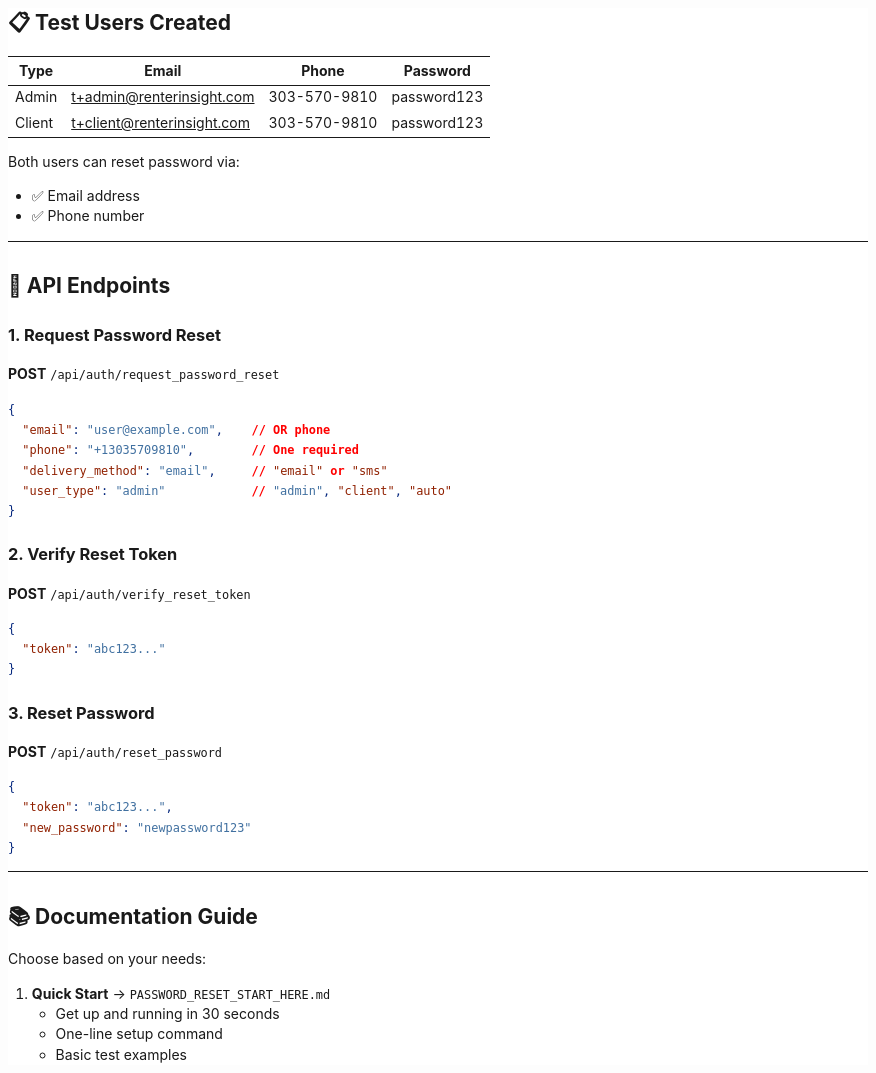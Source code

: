 ## 📋 Test Users Created

| Type   | Email                       | Phone        | Password    |
|--------|----------------------------|--------------|-------------|
| Admin  | t+admin@renterinsight.com  | 303-570-9810 | password123 |
| Client | t+client@renterinsight.com | 303-570-9810 | password123 |

Both users can reset password via:
- ✅ Email address
- ✅ Phone number

---

## 🎯 API Endpoints

### 1. Request Password Reset
**POST** `/api/auth/request_password_reset`
```json
{
  "email": "user@example.com",    // OR phone
  "phone": "+13035709810",        // One required
  "delivery_method": "email",     // "email" or "sms"
  "user_type": "admin"            // "admin", "client", "auto"
}
```

### 2. Verify Reset Token
**POST** `/api/auth/verify_reset_token`
```json
{
  "token": "abc123..."
}
```

### 3. Reset Password
**POST** `/api/auth/reset_password`
```json
{
  "token": "abc123...",
  "new_password": "newpassword123"
}
```

---

## 📚 Documentation Guide

Choose based on your needs:

1. **Quick Start** → `PASSWORD_RESET_START_HERE.md`
   - Get up and running in 30 seconds
   - One-line setup command
   - Basic test examples
